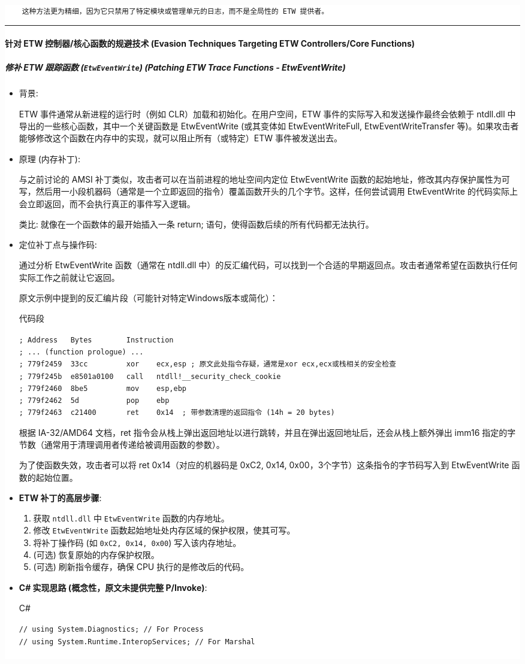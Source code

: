         
        这种方法更为精细，因为它只禁用了特定模块或管理单元的日志，而不是全局性的 ETW 提供者。
        

---

#### 针对 ETW 控制器/核心函数的规避技术 (Evasion Techniques Targeting ETW Controllers/Core Functions)

##### 修补 ETW 跟踪函数 (`EtwEventWrite`) (Patching ETW Trace Functions - EtwEventWrite)

- 背景:
    
    ETW 事件通常从新进程的运行时（例如 CLR）加载和初始化。在用户空间，ETW 事件的实际写入和发送操作最终会依赖于 ntdll.dll 中导出的一些核心函数，其中一个关键函数是 EtwEventWrite (或其变体如 EtwEventWriteFull, EtwEventWriteTransfer 等)。如果攻击者能够修改这个函数在内存中的实现，就可以阻止所有（或特定）ETW 事件被发送出去。
    
- 原理 (内存补丁):
    
    与之前讨论的 AMSI 补丁类似，攻击者可以在当前进程的地址空间内定位 EtwEventWrite 函数的起始地址，修改其内存保护属性为可写，然后用一小段机器码（通常是一个立即返回的指令）覆盖函数开头的几个字节。这样，任何尝试调用 EtwEventWrite 的代码实际上会立即返回，而不会执行真正的事件写入逻辑。
    
    类比: 就像在一个函数体的最开始插入一条 return; 语句，使得函数后续的所有代码都无法执行。
    
- 定位补丁点与操作码:
    
    通过分析 EtwEventWrite 函数（通常在 ntdll.dll 中）的反汇编代码，可以找到一个合适的早期返回点。攻击者通常希望在函数执行任何实际工作之前就让它返回。
    
    原文示例中提到的反汇编片段（可能针对特定Windows版本或简化）：
    
    代码段
    
    ```
    ; Address   Bytes        Instruction
    ; ... (function prologue) ...
    ; 779f2459  33cc         xor    ecx,esp ; 原文此处指令存疑，通常是xor ecx,ecx或栈相关的安全检查
    ; 779f245b  e8501a0100   call   ntdll!__security_check_cookie
    ; 779f2460  8be5         mov    esp,ebp
    ; 779f2462  5d           pop    ebp
    ; 779f2463  c21400       ret    0x14  ; 带参数清理的返回指令 (14h = 20 bytes)
    ```
    
    根据 IA-32/AMD64 文档，ret <imm16> 指令会从栈上弹出返回地址以进行跳转，并且在弹出返回地址后，还会从栈上额外弹出 imm16 指定的字节数（通常用于清理调用者传递给被调用函数的参数）。
    
    为了使函数失效，攻击者可以将 ret 0x14（对应的机器码是 0xC2, 0x14, 0x00，3个字节）这条指令的字节码写入到 EtwEventWrite 函数的起始位置。
    
- **ETW 补丁的高层步骤**:
    
    1. 获取 `ntdll.dll` 中 `EtwEventWrite` 函数的内存地址。
    2. 修改 `EtwEventWrite` 函数起始地址处内存区域的保护权限，使其可写。
    3. 将补丁操作码 (如 `0xC2, 0x14, 0x00`) 写入该内存地址。
    4. (可选) 恢复原始的内存保护权限。
    5. (可选) 刷新指令缓存，确保 CPU 执行的是修改后的代码。
- **C# 实现思路 (概念性，原文未提供完整 P/Invoke)**:
    
    C#
    
    ```
    // using System.Diagnostics; // For Process
    // using System.Runtime.InteropServices; // For Marshal
    